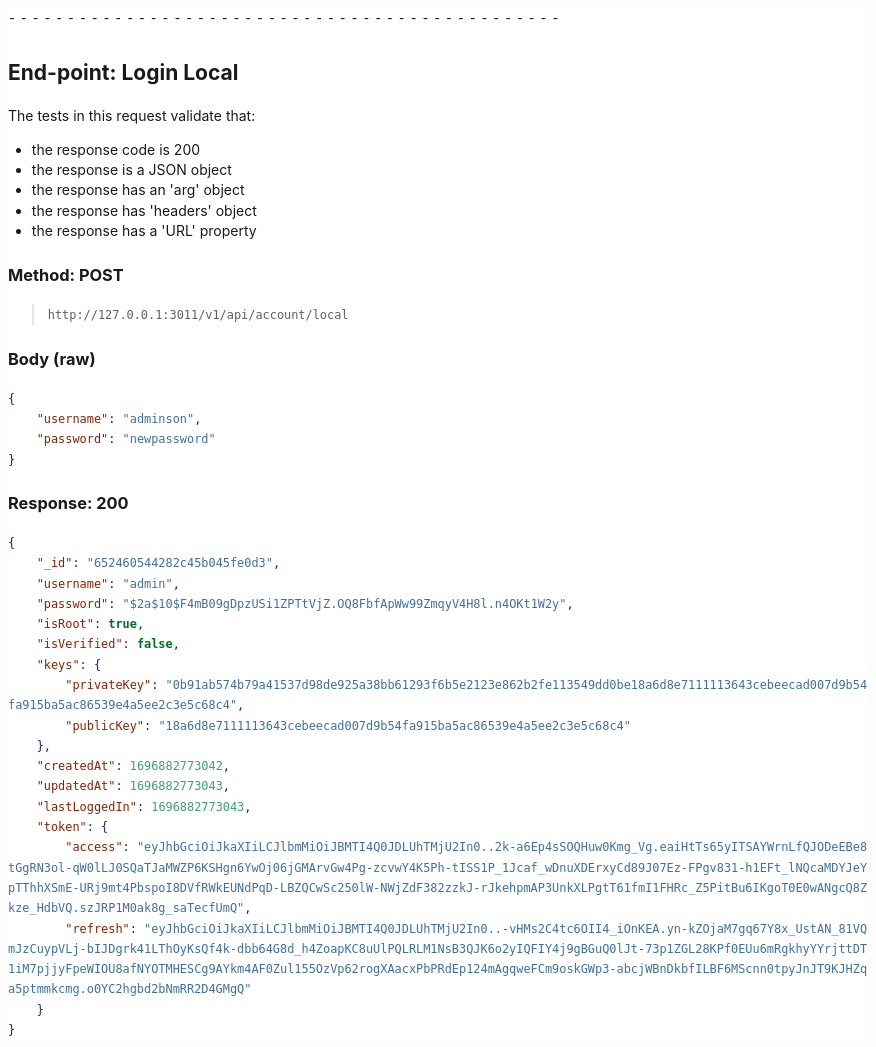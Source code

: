 
⁃ ⁃ ⁃ ⁃ ⁃ ⁃ ⁃ ⁃ ⁃ ⁃ ⁃ ⁃ ⁃ ⁃ ⁃ ⁃ ⁃ ⁃ ⁃ ⁃ ⁃ ⁃ ⁃ ⁃ ⁃ ⁃ ⁃ ⁃ ⁃ ⁃ ⁃ ⁃ ⁃ ⁃ ⁃ ⁃ ⁃ ⁃ ⁃ ⁃ ⁃ ⁃ ⁃ ⁃ ⁃ ⁃ ⁃

## End-point: Login Local
The tests in this request validate that:

- the response code is 200
- the response is a JSON object
- the response has an 'arg' object
- the response has 'headers' object
- the response has a 'URL' property
### Method: POST
>```
>http://127.0.0.1:3011/v1/api/account/local
>```
### Body (**raw**)

```json
{
    "username": "adminson",
    "password": "newpassword"
}
```

### Response: 200
```json
{
    "_id": "652460544282c45b045fe0d3",
    "username": "admin",
    "password": "$2a$10$F4mB09gDpzUSi1ZPTtVjZ.OQ8FbfApWw99ZmqyV4H8l.n4OKt1W2y",
    "isRoot": true,
    "isVerified": false,
    "keys": {
        "privateKey": "0b91ab574b79a41537d98de925a38bb61293f6b5e2123e862b2fe113549dd0be18a6d8e7111113643cebeecad007d9b54fa915ba5ac86539e4a5ee2c3e5c68c4",
        "publicKey": "18a6d8e7111113643cebeecad007d9b54fa915ba5ac86539e4a5ee2c3e5c68c4"
    },
    "createdAt": 1696882773042,
    "updatedAt": 1696882773043,
    "lastLoggedIn": 1696882773043,
    "token": {
        "access": "eyJhbGciOiJkaXIiLCJlbmMiOiJBMTI4Q0JDLUhTMjU2In0..2k-a6Ep4sSOQHuw0Kmg_Vg.eaiHtTs65yITSAYWrnLfQJODeEBe8tGgRN3ol-qW0lLJ0SQaTJaMWZP6KSHgn6YwOj06jGMArvGw4Pg-zcvwY4K5Ph-tISS1P_1Jcaf_wDnuXDErxyCd89J07Ez-FPgv831-h1EFt_lNQcaMDYJeYpTThhXSmE-URj9mt4PbspoI8DVfRWkEUNdPqD-LBZQCwSc250lW-NWjZdF382zzkJ-rJkehpmAP3UnkXLPgtT61fmI1FHRc_Z5PitBu6IKgoT0E0wANgcQ8Zkze_HdbVQ.szJRP1M0ak8g_saTecfUmQ",
        "refresh": "eyJhbGciOiJkaXIiLCJlbmMiOiJBMTI4Q0JDLUhTMjU2In0..-vHMs2C4tc6OII4_iOnKEA.yn-kZOjaM7gq67Y8x_UstAN_81VQmJzCuypVLj-bIJDgrk41LThOyKsQf4k-dbb64G8d_h4ZoapKC8uUlPQLRLM1NsB3QJK6o2yIQFIY4j9gBGuQ0lJt-73p1ZGL28KPf0EUu6mRgkhyYYrjttDT1iM7pjjyFpeWIOU8afNYOTMHESCg9AYkm4AF0Zul155OzVp62rogXAacxPbPRdEp124mAgqweFCm9oskGWp3-abcjWBnDkbfILBF6MScnn0tpyJnJT9KJHZqa5ptmmkcmg.o0YC2hgbd2bNmRR2D4GMgQ"
    }
}
```
